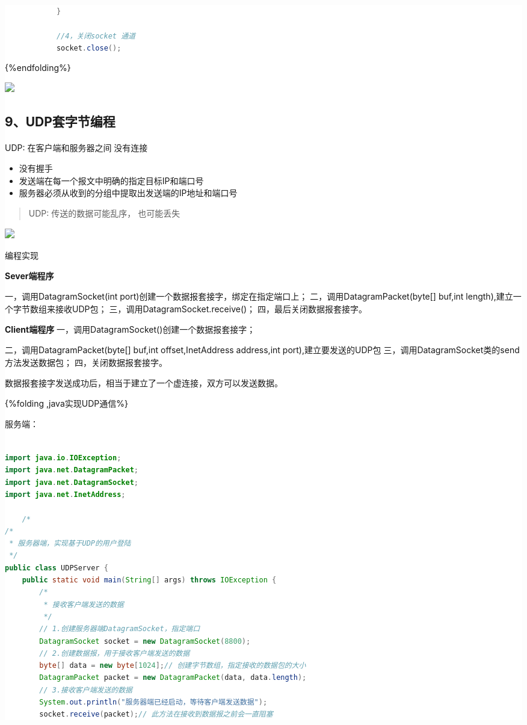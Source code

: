 ```java
            }

            //4，关闭socket 通道
            socket.close();
```

{%endfolding%}

![](https://pica.zhimg.com/80/v2-7b6196304dfbb0f48b320be7a89b958f_720w.png)

## 9、UDP套字节编程

  UDP: 在客户端和服务器之间 没有连接

- 没有握手
- 发送端在每一个报文中明确的指定目标IP和端口号
- 服务器必须从收到的分组中提取出发送端的IP地址和端口号

> UDP: 传送的数据可能乱序， 也可能丢失

![](https://s1.ax1x.com/2022/06/09/Xy8fUO.md.png)

编程实现

**Sever端程序**

一，调用DatagramSocket(int port)创建一个数据报套接字，绑定在指定端口上；
 二，调用DatagramPacket(byte[] buf,int length),建立一个字节数组来接收UDP包；
 三，调用DatagramSocket.receive()；
 四，最后关闭数据报套接字。

**Client端程序**
 一，调用DatagramSocket()创建一个数据报套接字；

 二，调用DatagramPacket(byte[] buf,int offset,InetAddress address,int port),建立要发送的UDP包
 三，调用DatagramSocket类的send方法发送数据包；
 四，关闭数据报套接字。

数据报套接字发送成功后，相当于建立了一个虚连接，双方可以发送数据。

{%folding ,java实现UDP通信%}

服务端：

```java

import java.io.IOException;
import java.net.DatagramPacket;
import java.net.DatagramSocket;
import java.net.InetAddress;

    /*
/*
 * 服务器端，实现基于UDP的用户登陆
 */
public class UDPServer {
    public static void main(String[] args) throws IOException {
        /*
         * 接收客户端发送的数据
         */
        // 1.创建服务器端DatagramSocket，指定端口
        DatagramSocket socket = new DatagramSocket(8800);
        // 2.创建数据报，用于接收客户端发送的数据
        byte[] data = new byte[1024];// 创建字节数组，指定接收的数据包的大小
        DatagramPacket packet = new DatagramPacket(data, data.length);
        // 3.接收客户端发送的数据
        System.out.println("服务器端已经启动，等待客户端发送数据");
        socket.receive(packet);// 此方法在接收到数据报之前会一直阻塞
```